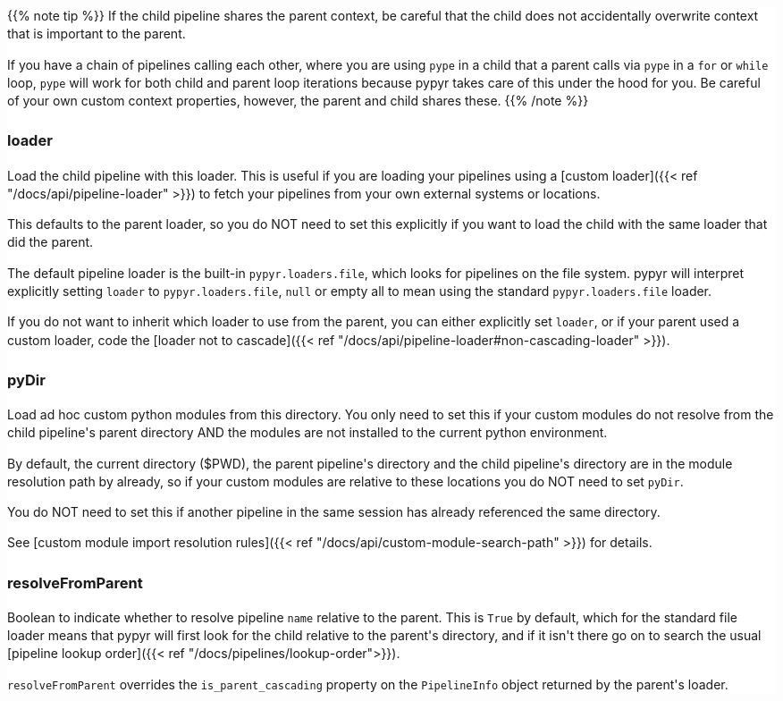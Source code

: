 {{% note tip %}}
If the child pipeline shares the parent context, be careful that the child does
not accidentally overwrite context that is important to the parent.

If you have a chain of pipelines calling each other, where you are using `pype` 
in a child that a parent calls via `pype` in a `for` or `while` loop, `pype` 
will work for both child and parent loop iterations because pypyr takes care of 
this under the hood for you. Be careful of your own custom context properties,
however, the parent and child shares these.
{{% /note %}}

### loader
Load the child pipeline with this loader. This is useful if you are loading your
pipelines using a [custom loader]({{< ref "/docs/api/pipeline-loader" >}}) to
fetch your pipelines from your own external systems or locations.

This defaults to the parent loader, so you do NOT need to set this explicitly if
you want to load the child with the same loader that did the parent.

The default pipeline loader is the built-in `pypyr.loaders.file`, which looks
for pipelines on the file system. pypyr will interpret explicitly setting
`loader` to `pypyr.loaders.file`, `null` or empty all to mean using the standard
`pypyr.loaders.file` loader.

If you do not want to inherit which loader to use from the parent, you can
either explicitly set `loader`, or if your parent used a custom loader, code
the
[loader not to cascade]({{< ref "/docs/api/pipeline-loader#non-cascading-loader" >}}).

### pyDir
Load ad hoc custom python modules from this directory. You only need to set this
if your custom modules do not resolve from the child pipeline's parent directory
AND the modules are not installed to the current python environment.

By default, the current directory ($PWD), the parent pipeline's directory and
the child pipeline's directory are in the module resolution path by already, so
if your custom modules are relative to these locations you do NOT need to set
`pyDir`.

You do NOT need to set this if another pipeline in the same session has already
referenced the same directory.

See
[custom module import resolution rules]({{< ref "/docs/api/custom-module-search-path" >}})
for details.

### resolveFromParent
Boolean to indicate whether to resolve pipeline `name` relative to the parent.
This is `True` by default, which for the standard file loader means that pypyr
will first look for the child relative to the parent's directory, and if it
isn't there go on to search the usual [pipeline lookup order]({{< ref
"/docs/pipelines/lookup-order">}}).

`resolveFromParent` overrides the `is_parent_cascading` property on the
`PipelineInfo` object returned by the parent's loader.
